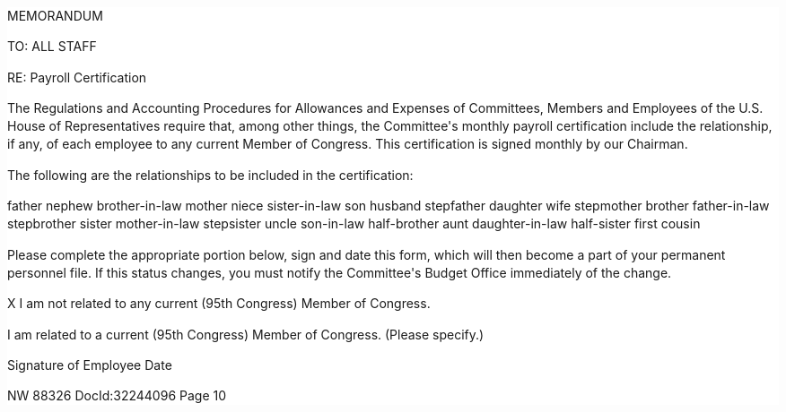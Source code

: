 MEMORANDUM

TO: ALL STAFF

RE: Payroll Certification

The Regulations and Accounting Procedures for Allowances and
Expenses of Committees, Members and Employees of the U.S. House of
Representatives require that, among other things, the Committee's
monthly payroll certification include the relationship, if any, of
each employee to any current Member of Congress. This certification
is signed monthly by our Chairman.

The following are the relationships to be included in the
certification:

father nephew brother-in-law
mother niece sister-in-law
son husband stepfather
daughter wife stepmother
brother father-in-law stepbrother
sister mother-in-law stepsister
uncle son-in-law half-brother
aunt daughter-in-law half-sister
first cousin

Please complete the appropriate portion below, sign and date
this form, which will then become a part of your permanent personnel
file. If this status changes, you must notify the Committee's Budget
Office immediately of the change.

X I am not related to any current (95th Congress) Member of Congress.

I am related to a current (95th Congress) Member of Congress.
(Please specify.)

Signature of Employee
Date

NW 88326
DocId:32244096 Page 10
